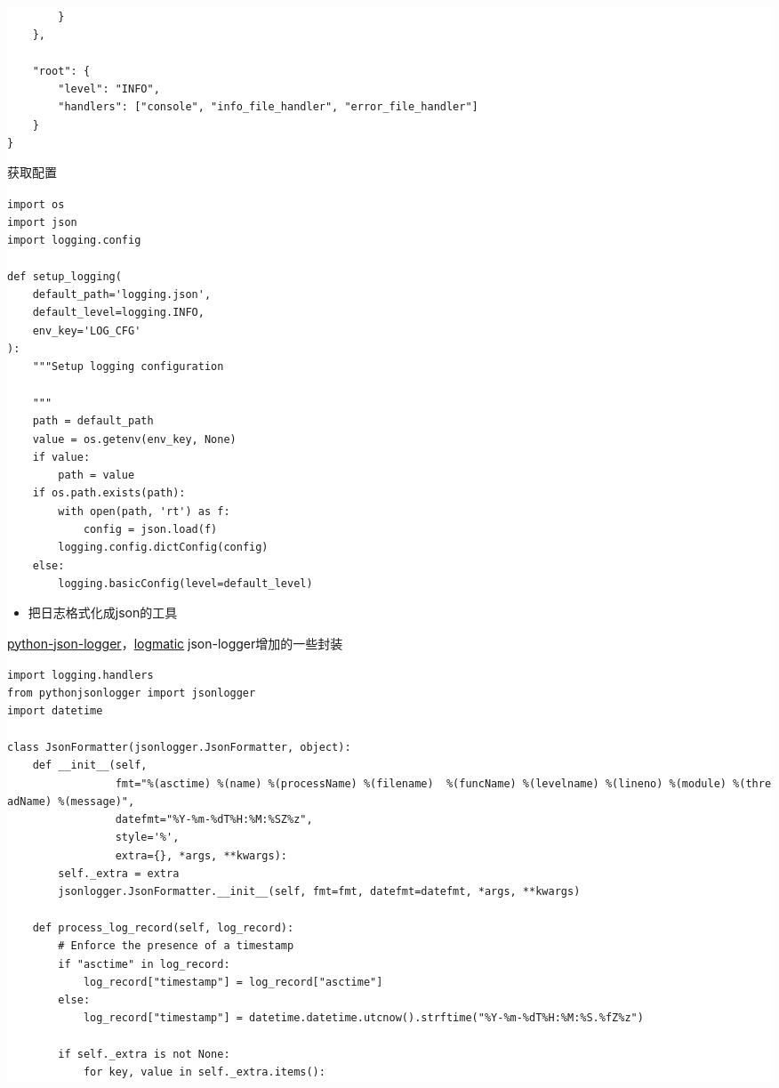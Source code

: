 ```
        }
    },

    "root": {
        "level": "INFO",
        "handlers": ["console", "info_file_handler", "error_file_handler"]
    }
}
```

获取配置
```
import os
import json
import logging.config

def setup_logging(
    default_path='logging.json',
    default_level=logging.INFO,
    env_key='LOG_CFG'
):
    """Setup logging configuration

    """
    path = default_path
    value = os.getenv(env_key, None)
    if value:
        path = value
    if os.path.exists(path):
        with open(path, 'rt') as f:
            config = json.load(f)
        logging.config.dictConfig(config)
    else:
        logging.basicConfig(level=default_level)
```
* 把日志格式化成json的工具

[python-json-logger](https://github.com/madzak/python-json-logger)，[logmatic](https://github.com/logmatic/logmatic-python/blob/master/logmatic/__init__.py) json-logger增加的一些封装

```
import logging.handlers
from pythonjsonlogger import jsonlogger
import datetime

class JsonFormatter(jsonlogger.JsonFormatter, object):
    def __init__(self,
                 fmt="%(asctime) %(name) %(processName) %(filename)  %(funcName) %(levelname) %(lineno) %(module) %(threadName) %(message)",
                 datefmt="%Y-%m-%dT%H:%M:%SZ%z",
                 style='%',
                 extra={}, *args, **kwargs):
        self._extra = extra
        jsonlogger.JsonFormatter.__init__(self, fmt=fmt, datefmt=datefmt, *args, **kwargs)

    def process_log_record(self, log_record):
        # Enforce the presence of a timestamp
        if "asctime" in log_record:
            log_record["timestamp"] = log_record["asctime"]
        else:
            log_record["timestamp"] = datetime.datetime.utcnow().strftime("%Y-%m-%dT%H:%M:%S.%fZ%z")

        if self._extra is not None:
            for key, value in self._extra.items():
```